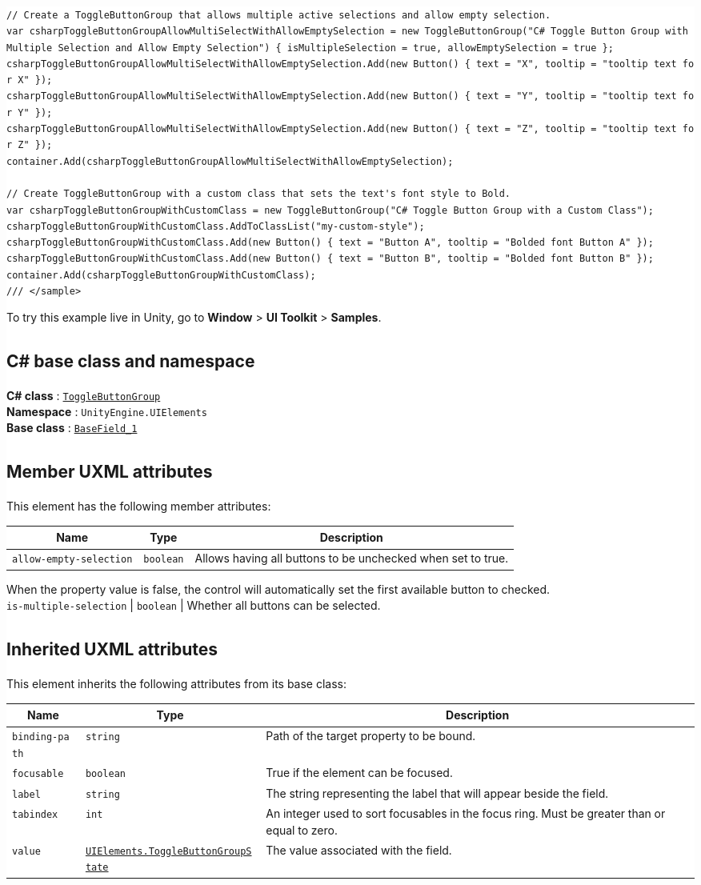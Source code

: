     // Create a ToggleButtonGroup that allows multiple active selections and allow empty selection.
    var csharpToggleButtonGroupAllowMultiSelectWithAllowEmptySelection = new ToggleButtonGroup("C# Toggle Button Group with Multiple Selection and Allow Empty Selection") { isMultipleSelection = true, allowEmptySelection = true };
    csharpToggleButtonGroupAllowMultiSelectWithAllowEmptySelection.Add(new Button() { text = "X", tooltip = "tooltip text for X" });
    csharpToggleButtonGroupAllowMultiSelectWithAllowEmptySelection.Add(new Button() { text = "Y", tooltip = "tooltip text for Y" });
    csharpToggleButtonGroupAllowMultiSelectWithAllowEmptySelection.Add(new Button() { text = "Z", tooltip = "tooltip text for Z" });
    container.Add(csharpToggleButtonGroupAllowMultiSelectWithAllowEmptySelection);
    
    // Create ToggleButtonGroup with a custom class that sets the text's font style to Bold.
    var csharpToggleButtonGroupWithCustomClass = new ToggleButtonGroup("C# Toggle Button Group with a Custom Class");
    csharpToggleButtonGroupWithCustomClass.AddToClassList("my-custom-style");
    csharpToggleButtonGroupWithCustomClass.Add(new Button() { text = "Button A", tooltip = "Bolded font Button A" });
    csharpToggleButtonGroupWithCustomClass.Add(new Button() { text = "Button B", tooltip = "Bolded font Button B" });
    container.Add(csharpToggleButtonGroupWithCustomClass);
    /// </sample>
    

To try this example live in Unity, go to **Window** > **UI Toolkit** >
**Samples**.

## C# base class and namespace

**C# class** :
[`ToggleButtonGroup`](../ScriptReference/UIElements.ToggleButtonGroup.html)  
**Namespace** : `UnityEngine.UIElements`  
**Base class** :
[`BaseField_1`](../ScriptReference/UIElements.BaseField_1.html)

## Member UXML attributes

This element has the following member attributes:

**Name** | **Type** | **Description**  
---|---|---  
`allow-empty-selection` | `boolean` | Allows having all buttons to be unchecked when set to true.  
  
When the property value is false, the control will automatically set the first
available button to checked.  
`is-multiple-selection` | `boolean` | Whether all buttons can be selected.  
  
## Inherited UXML attributes

This element inherits the following attributes from its base class:

**Name** | **Type** | **Description**  
---|---|---  
`binding-path` | `string` | Path of the target property to be bound.  
`focusable` | `boolean` | True if the element can be focused.  
`label` | `string` | The string representing the label that will appear beside the field.  
`tabindex` | `int` | An integer used to sort focusables in the focus ring. Must be greater than or equal to zero.  
`value` | [`UIElements.ToggleButtonGroupState`](../ScriptReference/UIElements.ToggleButtonGroupState.html) | The value associated with the field.  
  